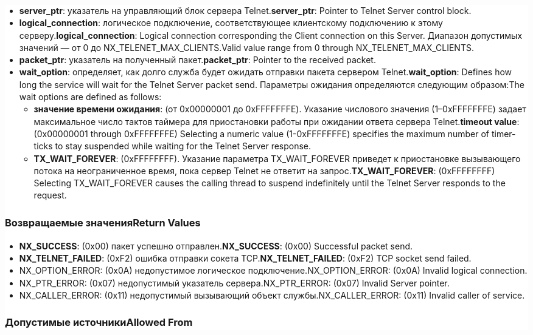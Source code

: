 - <span data-ttu-id="30925-338">**server_ptr**: указатель на управляющий блок сервера Telnet.</span><span class="sxs-lookup"><span data-stu-id="30925-338">**server_ptr**: Pointer to Telnet Server control block.</span></span>
- <span data-ttu-id="30925-339">**logical_connection**: логическое подключение, соответствующее клиентскому подключению к этому серверу.</span><span class="sxs-lookup"><span data-stu-id="30925-339">**logical_connection**: Logical connection corresponding the Client connection on this Server.</span></span> <span data-ttu-id="30925-340">Диапазон допустимых значений — от 0 до NX_TELENET_MAX_CLIENTS.</span><span class="sxs-lookup"><span data-stu-id="30925-340">Valid value range from 0 through NX_TELENET_MAX_CLIENTS.</span></span>
- <span data-ttu-id="30925-341">**packet_ptr**: указатель на полученный пакет.</span><span class="sxs-lookup"><span data-stu-id="30925-341">**packet_ptr**: Pointer to the received packet.</span></span>
- <span data-ttu-id="30925-342">**wait_option**: определяет, как долго служба будет ожидать отправки пакета сервером Telnet.</span><span class="sxs-lookup"><span data-stu-id="30925-342">**wait_option**: Defines how long the service will wait for the Telnet Server packet send.</span></span> <span data-ttu-id="30925-343">Параметры ожидания определяются следующим образом:</span><span class="sxs-lookup"><span data-stu-id="30925-343">The wait options are defined as follows:</span></span>
    - <span data-ttu-id="30925-344">**значение времени ожидания**: (от 0x00000001 до 0xFFFFFFFE). Указание числового значения (1–0xFFFFFFFE) задает максимальное число тактов таймера для приостановки работы при ожидании ответа сервера Telnet.</span><span class="sxs-lookup"><span data-stu-id="30925-344">**timeout value**: (0x00000001 through 0xFFFFFFFE) Selecting a numeric value (1-0xFFFFFFFE) specifies the maximum number of timer-ticks to stay suspended while waiting for the Telnet Server response.</span></span>
    - <span data-ttu-id="30925-345">**TX_WAIT_FOREVER**: (0xFFFFFFFF). Указание параметра TX_WAIT_FOREVER приведет к приостановке вызывающего потока на неограниченное время, пока сервер Telnet не ответит на запрос.</span><span class="sxs-lookup"><span data-stu-id="30925-345">**TX_WAIT_FOREVER**: (0xFFFFFFFF) Selecting TX_WAIT_FOREVER causes the calling thread to suspend indefinitely until the Telnet Server responds to the request.</span></span> 

### <a name="return-values"></a><span data-ttu-id="30925-346">Возвращаемые значения</span><span class="sxs-lookup"><span data-stu-id="30925-346">Return Values</span></span>

- <span data-ttu-id="30925-347">**NX_SUCCESS**: (0x00) пакет успешно отправлен.</span><span class="sxs-lookup"><span data-stu-id="30925-347">**NX_SUCCESS**: (0x00) Successful packet send.</span></span>
- <span data-ttu-id="30925-348">**NX_TELNET_FAILED**: (0xF2) ошибка отправки сокета TCP.</span><span class="sxs-lookup"><span data-stu-id="30925-348">**NX_TELNET_FAILED**: (0xF2) TCP socket send failed.</span></span>
- <span data-ttu-id="30925-349">NX_OPTION_ERROR: (0x0A) недопустимое логическое подключение.</span><span class="sxs-lookup"><span data-stu-id="30925-349">NX_OPTION_ERROR: (0x0A) Invalid logical connection.</span></span>
- <span data-ttu-id="30925-350">NX_PTR_ERROR: (0x07) недопустимый указатель сервера.</span><span class="sxs-lookup"><span data-stu-id="30925-350">NX_PTR_ERROR: (0x07) Invalid Server pointer.</span></span>
- <span data-ttu-id="30925-351">NX_CALLER_ERROR: (0x11) недопустимый вызывающий объект службы.</span><span class="sxs-lookup"><span data-stu-id="30925-351">NX_CALLER_ERROR: (0x11) Invalid caller of service.</span></span>

### <a name="allowed-from"></a><span data-ttu-id="30925-352">Допустимые источники</span><span class="sxs-lookup"><span data-stu-id="30925-352">Allowed From</span></span>
